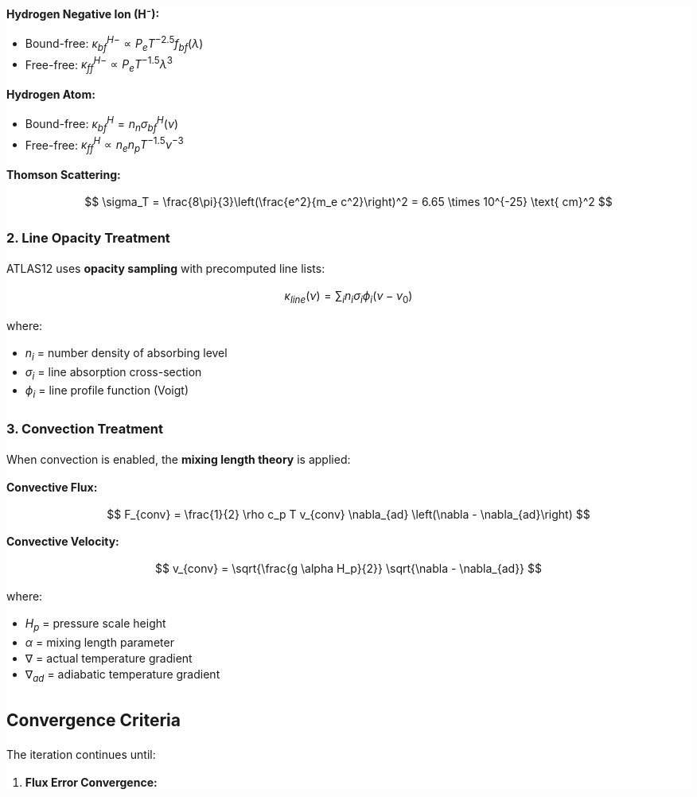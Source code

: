 **Hydrogen Negative Ion (H⁻):**

- Bound-free: $\kappa_{bf}^{H-} \propto P_e T^{-2.5} f_{bf}(\lambda)$
- Free-free: $\kappa_{ff}^{H-} \propto P_e T^{-1.5} \lambda^3$

**Hydrogen Atom:**

- Bound-free: $\kappa_{bf}^H = n_n \sigma_{bf}^H(\nu)$
- Free-free: $\kappa_{ff}^H \propto n_e n_p T^{-1.5} \nu^{-3}$

**Thomson Scattering:**

$$
\sigma_T = \frac{8\pi}{3}\left(\frac{e^2}{m_e c^2}\right)^2 = 6.65 \times 10^{-25} \text{ cm}^2
$$

### 2. Line Opacity Treatment

ATLAS12 uses **opacity sampling** with precomputed line lists:

$$
\kappa_{line}(\nu) = \sum_{i} n_i \sigma_i \phi_i(\nu - \nu_0)
$$

where:

- $n_i$ = number density of absorbing level
- $\sigma_i$ = line absorption cross-section
- $\phi_i$ = line profile function (Voigt)

### 3. Convection Treatment

When convection is enabled, the **mixing length theory** is applied:

**Convective Flux:**

$$
F_{conv} = \frac{1}{2} \rho c_p T v_{conv} \nabla_{ad} \left(\nabla - \nabla_{ad}\right)
$$

**Convective Velocity:**

$$
v_{conv} = \sqrt{\frac{g \alpha H_p}{2}} \sqrt{\nabla - \nabla_{ad}}
$$

where:

- $H_p$ = pressure scale height
- $\alpha$ = mixing length parameter
- $\nabla$ = actual temperature gradient
- $\nabla_{ad}$ = adiabatic temperature gradient

## Convergence Criteria

The iteration continues until:

1. **Flux Error Convergence:**
